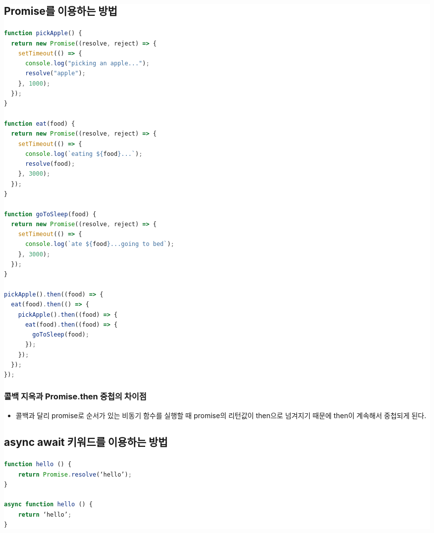 ## Promise를 이용하는 방법

```javascript
function pickApple() {
  return new Promise((resolve, reject) => {
    setTimeout(() => {
      console.log("picking an apple...");
      resolve("apple");
    }, 1000);
  });
}

function eat(food) {
  return new Promise((resolve, reject) => {
    setTimeout(() => {
      console.log(`eating ${food}...`);
      resolve(food);
    }, 3000);
  });
}

function goToSleep(food) {
  return new Promise((resolve, reject) => {
    setTimeout(() => {
      console.log(`ate ${food}...going to bed`);
    }, 3000);
  });
}

pickApple().then((food) => {
  eat(food).then(() => {
    pickApple().then((food) => {
      eat(food).then((food) => {
        goToSleep(food);
      });
    });
  });
});
```

### 콜백 지옥과 Promise.then 중첩의 차이점

- 콜백과 달리 promise로 순서가 있는 비동기 함수를 실행할 때 promise의 리턴값이 then으로 넘겨지기 때문에 then이 계속해서 중첩되게 된다.

## async await 키워드를 이용하는 방법

```javascript
function hello () {
	return Promise.resolve(‘hello’);
}

async function hello () {
	return ‘hello’;
}
```
